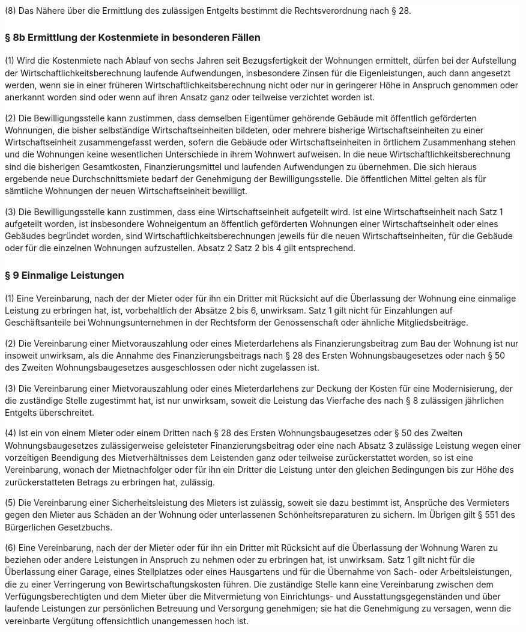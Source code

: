 (8) Das Nähere über die Ermittlung des zulässigen Entgelts bestimmt die Rechtsverordnung nach § 28.

### § 8b Ermittlung der Kostenmiete in besonderen Fällen

(1) Wird die Kostenmiete nach Ablauf von sechs Jahren seit Bezugsfertigkeit der Wohnungen ermittelt, dürfen bei der Aufstellung der Wirtschaftlichkeitsberechnung laufende Aufwendungen, insbesondere Zinsen für die Eigenleistungen, auch dann angesetzt werden, wenn sie in einer früheren Wirtschaftlichkeitsberechnung nicht oder nur in geringerer Höhe in Anspruch genommen oder anerkannt worden sind oder wenn auf ihren Ansatz ganz oder teilweise verzichtet worden ist.

(2) Die Bewilligungsstelle kann zustimmen, dass demselben Eigentümer gehörende Gebäude mit öffentlich geförderten Wohnungen, die bisher selbständige Wirtschaftseinheiten bildeten, oder mehrere bisherige Wirtschaftseinheiten zu einer Wirtschaftseinheit zusammengefasst werden, sofern die Gebäude oder Wirtschaftseinheiten in örtlichem Zusammenhang stehen und die Wohnungen keine wesentlichen Unterschiede in ihrem Wohnwert aufweisen. In die neue Wirtschaftlichkeitsberechnung sind die bisherigen Gesamtkosten, Finanzierungsmittel und laufenden Aufwendungen zu übernehmen. Die sich hieraus ergebende neue Durchschnittsmiete bedarf der Genehmigung der Bewilligungsstelle. Die öffentlichen Mittel gelten als für sämtliche Wohnungen der neuen Wirtschaftseinheit bewilligt.

(3) Die Bewilligungsstelle kann zustimmen, dass eine Wirtschaftseinheit aufgeteilt wird. Ist eine Wirtschaftseinheit nach Satz 1 aufgeteilt worden, ist insbesondere Wohneigentum an öffentlich geförderten Wohnungen einer Wirtschaftseinheit oder eines Gebäudes begründet worden, sind Wirtschaftlichkeitsberechnungen jeweils für die neuen Wirtschaftseinheiten, für die Gebäude oder für die einzelnen Wohnungen aufzustellen. Absatz 2 Satz 2 bis 4 gilt entsprechend.

### § 9 Einmalige Leistungen

(1) Eine Vereinbarung, nach der der Mieter oder für ihn ein Dritter mit Rücksicht auf die Überlassung der Wohnung eine einmalige Leistung zu erbringen hat, ist, vorbehaltlich der Absätze 2 bis 6, unwirksam. Satz 1 gilt nicht für Einzahlungen auf Geschäftsanteile bei Wohnungsunternehmen in der Rechtsform der Genossenschaft oder ähnliche Mitgliedsbeiträge.

(2) Die Vereinbarung einer Mietvorauszahlung oder eines Mieterdarlehens als Finanzierungsbeitrag zum Bau der Wohnung ist nur insoweit unwirksam, als die Annahme des Finanzierungsbeitrags nach § 28 des Ersten Wohnungsbaugesetzes oder nach § 50 des Zweiten Wohnungsbaugesetzes ausgeschlossen oder nicht zugelassen ist.

(3) Die Vereinbarung einer Mietvorauszahlung oder eines Mieterdarlehens zur Deckung der Kosten für eine Modernisierung, der die zuständige Stelle zugestimmt hat, ist nur unwirksam, soweit die Leistung das Vierfache des nach § 8 zulässigen jährlichen Entgelts überschreitet.

(4) Ist ein von einem Mieter oder einem Dritten nach § 28 des Ersten Wohnungsbaugesetzes oder § 50 des Zweiten Wohnungsbaugesetzes zulässigerweise geleisteter Finanzierungsbeitrag oder eine nach Absatz 3 zulässige Leistung wegen einer vorzeitigen Beendigung des Mietverhältnisses dem Leistenden ganz oder teilweise zurückerstattet worden, so ist eine Vereinbarung, wonach der Mietnachfolger oder für ihn ein Dritter die Leistung unter den gleichen Bedingungen bis zur Höhe des zurückerstatteten Betrags zu erbringen hat, zulässig.

(5) Die Vereinbarung einer Sicherheitsleistung des Mieters ist zulässig, soweit sie dazu bestimmt ist, Ansprüche des Vermieters gegen den Mieter aus Schäden an der Wohnung oder unterlassenen Schönheitsreparaturen zu sichern. Im Übrigen gilt § 551 des Bürgerlichen Gesetzbuchs.

(6) Eine Vereinbarung, nach der der Mieter oder für ihn ein Dritter mit Rücksicht auf die Überlassung der Wohnung Waren zu beziehen oder andere Leistungen in Anspruch zu nehmen oder zu erbringen hat, ist unwirksam. Satz 1 gilt nicht für die Überlassung einer Garage, eines Stellplatzes oder eines Hausgartens und für die Übernahme von Sach- oder Arbeitsleistungen, die zu einer Verringerung von Bewirtschaftungskosten führen. Die zuständige Stelle kann eine Vereinbarung zwischen dem Verfügungsberechtigten und dem Mieter über die Mitvermietung von Einrichtungs- und Ausstattungsgegenständen und über laufende Leistungen zur persönlichen Betreuung und Versorgung genehmigen; sie hat die Genehmigung zu versagen, wenn die vereinbarte Vergütung offensichtlich unangemessen hoch ist.
